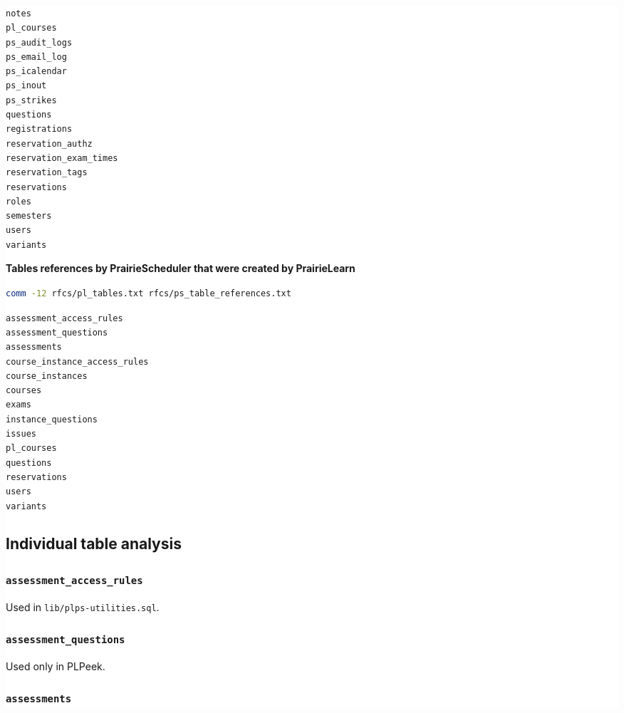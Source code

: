 ```
notes
pl_courses
ps_audit_logs
ps_email_log
ps_icalendar
ps_inout
ps_strikes
questions
registrations
reservation_authz
reservation_exam_times
reservation_tags
reservations
roles
semesters
users
variants
```

**Tables references by PrairieScheduler that were created by PrairieLearn**

```sh
comm -12 rfcs/pl_tables.txt rfcs/ps_table_references.txt
```

```
assessment_access_rules
assessment_questions
assessments
course_instance_access_rules
course_instances
courses
exams
instance_questions
issues
pl_courses
questions
reservations
users
variants
```

## Individual table analysis

### `assessment_access_rules`

Used in `lib/plps-utilities.sql`.

### `assessment_questions`

Used only in PLPeek.

### `assessments`
